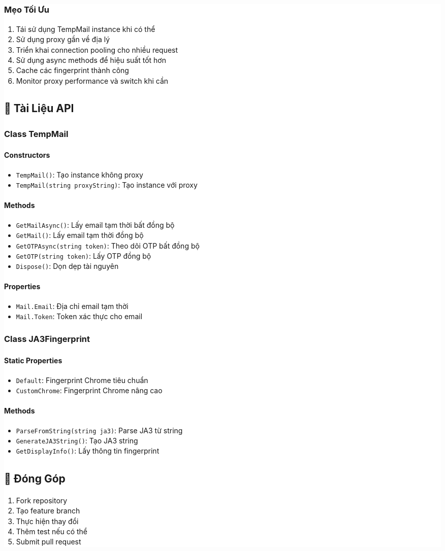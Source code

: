### Mẹo Tối Ưu

1. Tái sử dụng TempMail instance khi có thể
2. Sử dụng proxy gần về địa lý
3. Triển khai connection pooling cho nhiều request
4. Sử dụng async methods để hiệu suất tốt hơn
5. Cache các fingerprint thành công
6. Monitor proxy performance và switch khi cần

## 🔄 Tài Liệu API

### Class TempMail

#### Constructors

- `TempMail()`: Tạo instance không proxy
- `TempMail(string proxyString)`: Tạo instance với proxy

#### Methods

- `GetMailAsync()`: Lấy email tạm thời bất đồng bộ
- `GetMail()`: Lấy email tạm thời đồng bộ
- `GetOTPAsync(string token)`: Theo dõi OTP bất đồng bộ
- `GetOTP(string token)`: Lấy OTP đồng bộ
- `Dispose()`: Dọn dẹp tài nguyên

#### Properties

- `Mail.Email`: Địa chỉ email tạm thời
- `Mail.Token`: Token xác thực cho email

### Class JA3Fingerprint

#### Static Properties

- `Default`: Fingerprint Chrome tiêu chuẩn
- `CustomChrome`: Fingerprint Chrome nâng cao

#### Methods

- `ParseFromString(string ja3)`: Parse JA3 từ string
- `GenerateJA3String()`: Tạo JA3 string
- `GetDisplayInfo()`: Lấy thông tin fingerprint

## 🤝 Đóng Góp

1. Fork repository
2. Tạo feature branch
3. Thực hiện thay đổi
4. Thêm test nếu có thể
5. Submit pull request
